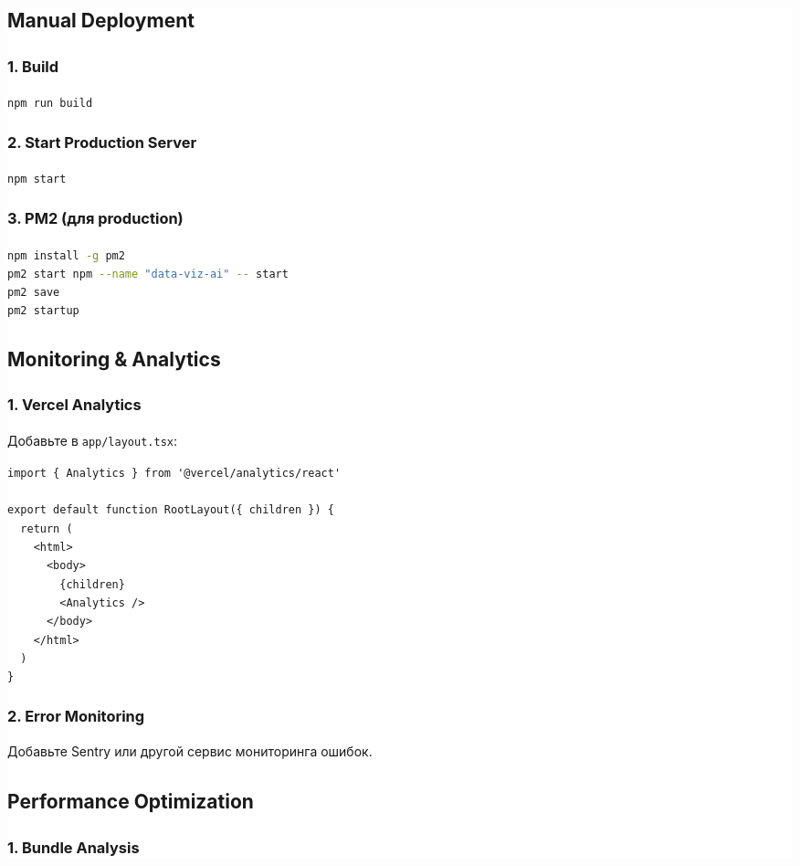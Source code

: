 ## Manual Deployment

### 1. Build

```bash
npm run build
```

### 2. Start Production Server

```bash
npm start
```

### 3. PM2 (для production)

```bash
npm install -g pm2
pm2 start npm --name "data-viz-ai" -- start
pm2 save
pm2 startup
```

## Monitoring & Analytics

### 1. Vercel Analytics

Добавьте в `app/layout.tsx`:

```tsx
import { Analytics } from '@vercel/analytics/react'

export default function RootLayout({ children }) {
  return (
    <html>
      <body>
        {children}
        <Analytics />
      </body>
    </html>
  )
}
```

### 2. Error Monitoring

Добавьте Sentry или другой сервис мониторинга ошибок.

## Performance Optimization

### 1. Bundle Analysis
